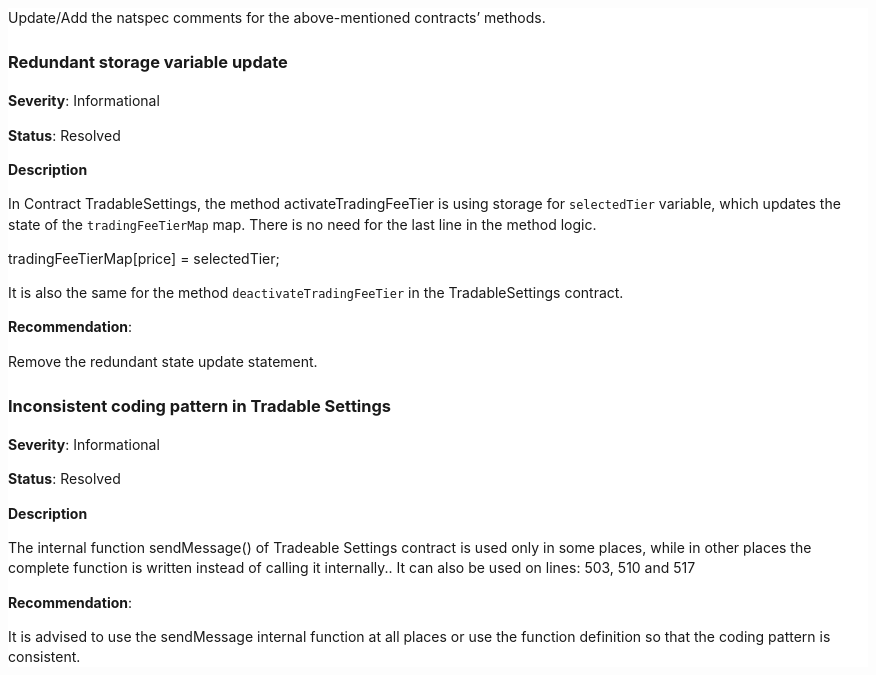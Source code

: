 Update/Add the natspec comments for the above-mentioned contracts’ methods. 



### Redundant storage variable update

**Severity**: Informational

**Status**: Resolved

**Description**

In Contract TradableSettings, the method activateTradingFeeTier is using storage for `selectedTier` variable, which updates the state of the `tradingFeeTierMap` map. There is no need for the last line in the method logic.

tradingFeeTierMap[price] = selectedTier;

It is also the same for the method `deactivateTradingFeeTier` in the TradableSettings contract.

**Recommendation**: 

Remove the redundant state update statement.



### Inconsistent coding pattern in Tradable Settings

**Severity**: Informational

**Status**: Resolved

**Description**

The internal function sendMessage() of Tradeable Settings contract is used only in some places, while in other places the complete function is written instead of calling it internally.. It can also be used on lines: 503, 510 and 517

**Recommendation**: 

It is advised to use the sendMessage internal function at all places or use the function definition so that the coding pattern is consistent.

